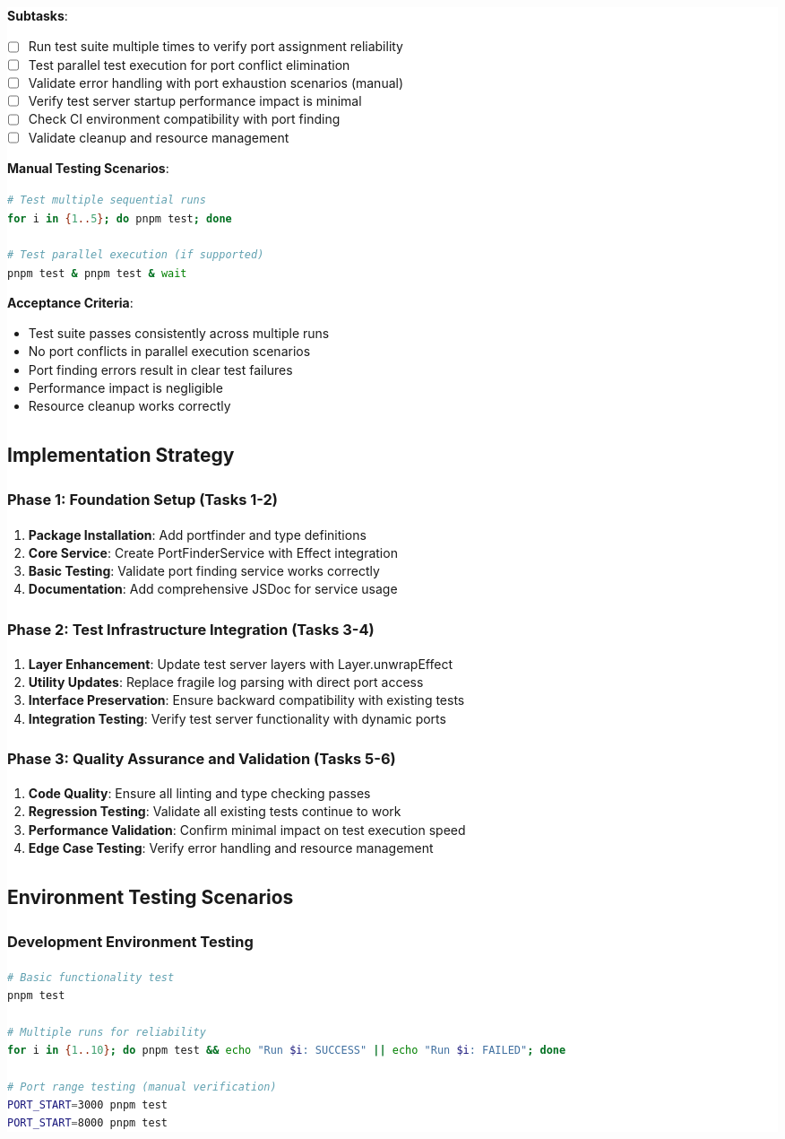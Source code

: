 **Subtasks**:
- [ ] Run test suite multiple times to verify port assignment reliability
- [ ] Test parallel test execution for port conflict elimination
- [ ] Validate error handling with port exhaustion scenarios (manual)
- [ ] Verify test server startup performance impact is minimal
- [ ] Check CI environment compatibility with port finding
- [ ] Validate cleanup and resource management

**Manual Testing Scenarios**:
```bash
# Test multiple sequential runs
for i in {1..5}; do pnpm test; done

# Test parallel execution (if supported)
pnpm test & pnpm test & wait
```

**Acceptance Criteria**:
- Test suite passes consistently across multiple runs
- No port conflicts in parallel execution scenarios
- Port finding errors result in clear test failures
- Performance impact is negligible
- Resource cleanup works correctly

## Implementation Strategy

### Phase 1: Foundation Setup (Tasks 1-2)
1. **Package Installation**: Add portfinder and type definitions
2. **Core Service**: Create PortFinderService with Effect integration
3. **Basic Testing**: Validate port finding service works correctly
4. **Documentation**: Add comprehensive JSDoc for service usage

### Phase 2: Test Infrastructure Integration (Tasks 3-4)
1. **Layer Enhancement**: Update test server layers with Layer.unwrapEffect
2. **Utility Updates**: Replace fragile log parsing with direct port access
3. **Interface Preservation**: Ensure backward compatibility with existing tests
4. **Integration Testing**: Verify test server functionality with dynamic ports

### Phase 3: Quality Assurance and Validation (Tasks 5-6)
1. **Code Quality**: Ensure all linting and type checking passes
2. **Regression Testing**: Validate all existing tests continue to work
3. **Performance Validation**: Confirm minimal impact on test execution speed
4. **Edge Case Testing**: Verify error handling and resource management

## Environment Testing Scenarios

### Development Environment Testing
```bash
# Basic functionality test
pnpm test

# Multiple runs for reliability
for i in {1..10}; do pnpm test && echo "Run $i: SUCCESS" || echo "Run $i: FAILED"; done

# Port range testing (manual verification)
PORT_START=3000 pnpm test
PORT_START=8000 pnpm test
```
